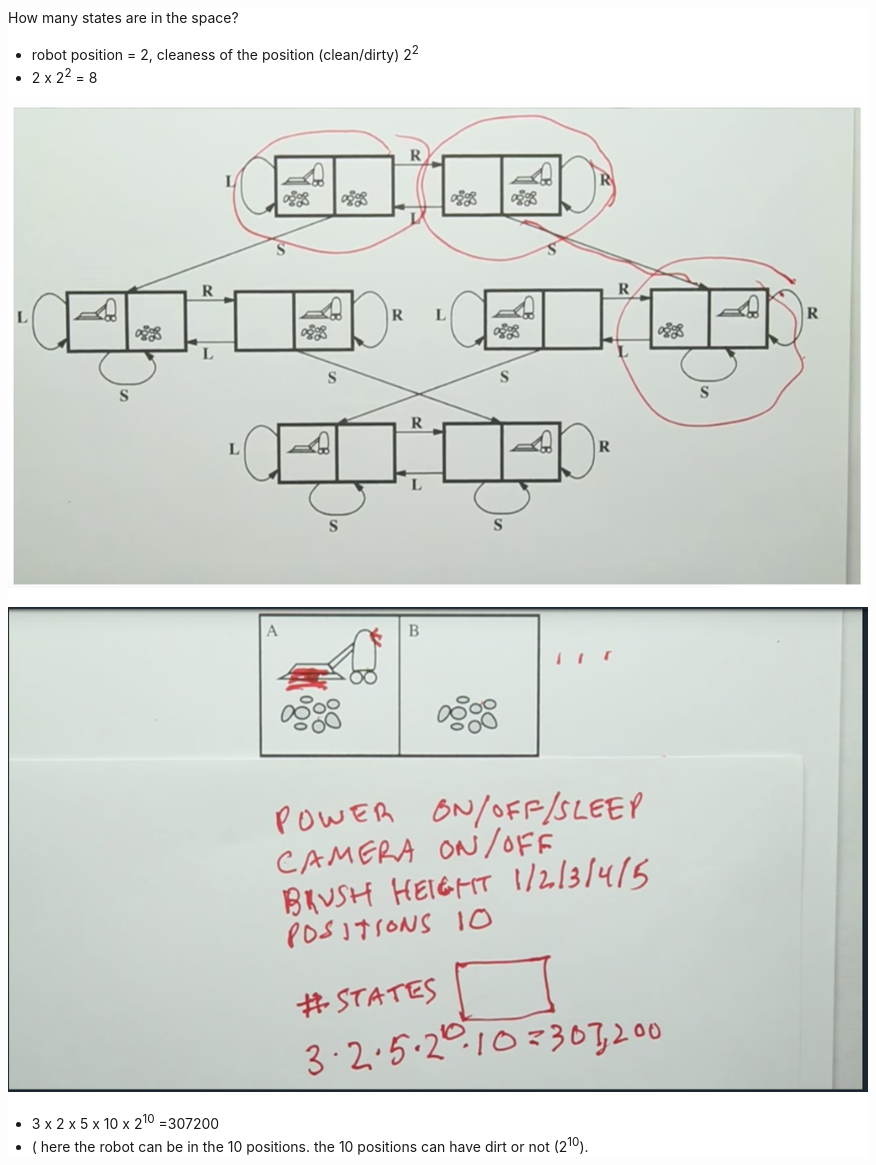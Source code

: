 How many states are in the space?
* robot position = 2,  cleaness of the position (clean/dirty) 2<sup>2</sup>
* 2 x 2<sup>2</sup> = 8

![all the states and connections between states](/assets/images/计算机科学/118382-ba74bb69a9c46d7f.png)

![state space 2](/assets/images/计算机科学/118382-3bf8977e7d4c0043.png)
* 3 x 2 x 5 x 10 x 2<sup>10</sup> =307200 
* ( here the robot can be in the 10 positions. the 10 positions can have dirt or not (2<sup>10</sup>).
